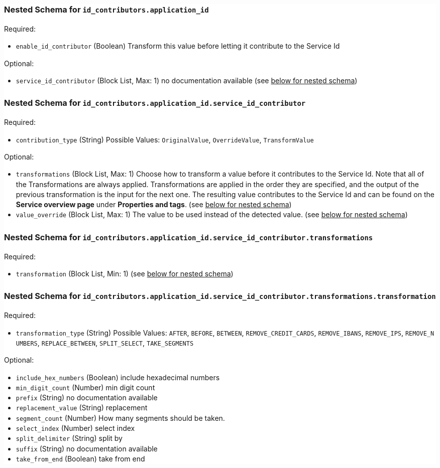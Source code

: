 <a id="nestedblock--id_contributors--application_id"></a>
### Nested Schema for `id_contributors.application_id`

Required:

- `enable_id_contributor` (Boolean) Transform this value before letting it contribute to the Service Id

Optional:

- `service_id_contributor` (Block List, Max: 1) no documentation available (see [below for nested schema](#nestedblock--id_contributors--application_id--service_id_contributor))

<a id="nestedblock--id_contributors--application_id--service_id_contributor"></a>
### Nested Schema for `id_contributors.application_id.service_id_contributor`

Required:

- `contribution_type` (String) Possible Values: `OriginalValue`, `OverrideValue`, `TransformValue`

Optional:

- `transformations` (Block List, Max: 1) Choose how to transform a value before it contributes to the Service Id. Note that all of the Transformations are always applied. Transformations are applied in the order they are specified, and the output of the previous transformation is the input for the next one. The resulting value contributes to the Service Id and can be found on the **Service overview page** under **Properties and tags**. (see [below for nested schema](#nestedblock--id_contributors--application_id--service_id_contributor--transformations))
- `value_override` (Block List, Max: 1) The value to be used instead of the detected value. (see [below for nested schema](#nestedblock--id_contributors--application_id--service_id_contributor--value_override))

<a id="nestedblock--id_contributors--application_id--service_id_contributor--transformations"></a>
### Nested Schema for `id_contributors.application_id.service_id_contributor.transformations`

Required:

- `transformation` (Block List, Min: 1) (see [below for nested schema](#nestedblock--id_contributors--application_id--service_id_contributor--transformations--transformation))

<a id="nestedblock--id_contributors--application_id--service_id_contributor--transformations--transformation"></a>
### Nested Schema for `id_contributors.application_id.service_id_contributor.transformations.transformation`

Required:

- `transformation_type` (String) Possible Values: `AFTER`, `BEFORE`, `BETWEEN`, `REMOVE_CREDIT_CARDS`, `REMOVE_IBANS`, `REMOVE_IPS`, `REMOVE_NUMBERS`, `REPLACE_BETWEEN`, `SPLIT_SELECT`, `TAKE_SEGMENTS`

Optional:

- `include_hex_numbers` (Boolean) include hexadecimal numbers
- `min_digit_count` (Number) min digit count
- `prefix` (String) no documentation available
- `replacement_value` (String) replacement
- `segment_count` (Number) How many segments should be taken.
- `select_index` (Number) select index
- `split_delimiter` (String) split by
- `suffix` (String) no documentation available
- `take_from_end` (Boolean) take from end
